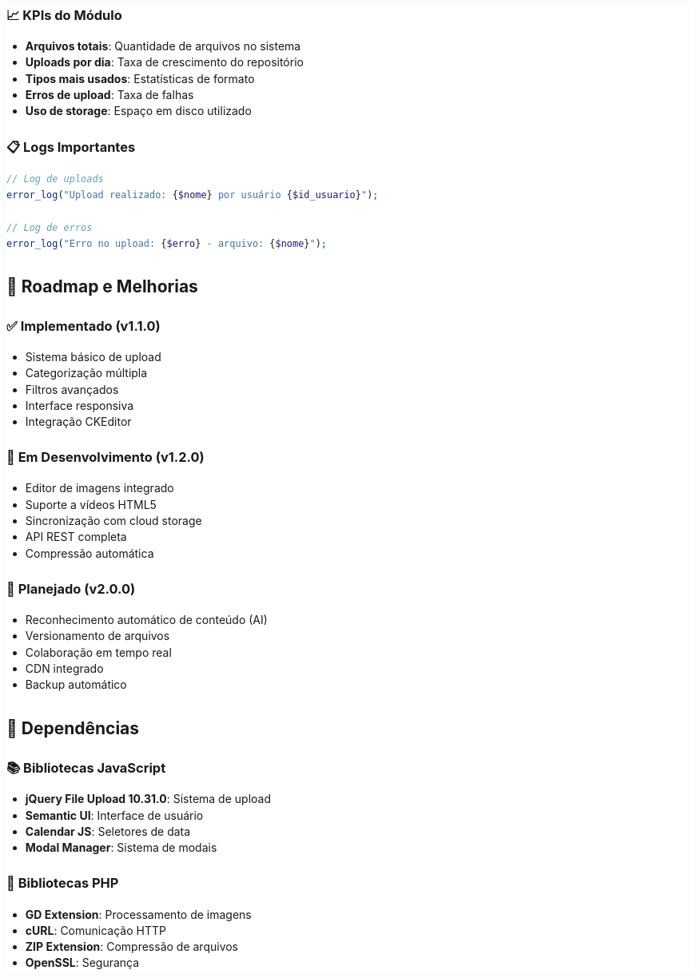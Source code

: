 ### 📈 **KPIs do Módulo**
- **Arquivos totais**: Quantidade de arquivos no sistema
- **Uploads por dia**: Taxa de crescimento do repositório
- **Tipos mais usados**: Estatísticas de formato
- **Erros de upload**: Taxa de falhas
- **Uso de storage**: Espaço em disco utilizado

### 📋 **Logs Importantes**
```php
// Log de uploads
error_log("Upload realizado: {$nome} por usuário {$id_usuario}");

// Log de erros
error_log("Erro no upload: {$erro} - arquivo: {$nome}");
```

## 🚀 Roadmap e Melhorias

### ✅ **Implementado (v1.1.0)**
- Sistema básico de upload
- Categorização múltipla
- Filtros avançados
- Interface responsiva
- Integração CKEditor

### 🚧 **Em Desenvolvimento (v1.2.0)**
- Editor de imagens integrado
- Suporte a vídeos HTML5
- Sincronização com cloud storage
- API REST completa
- Compressão automática

### 🔮 **Planejado (v2.0.0)**
- Reconhecimento automático de conteúdo (AI)
- Versionamento de arquivos
- Colaboração em tempo real
- CDN integrado
- Backup automático

## 🔗 Dependências

### 📚 **Bibliotecas JavaScript**
- **jQuery File Upload 10.31.0**: Sistema de upload
- **Semantic UI**: Interface de usuário
- **Calendar JS**: Seletores de data
- **Modal Manager**: Sistema de modais

### 🔧 **Bibliotecas PHP**
- **GD Extension**: Processamento de imagens
- **cURL**: Comunicação HTTP
- **ZIP Extension**: Compressão de arquivos
- **OpenSSL**: Segurança
